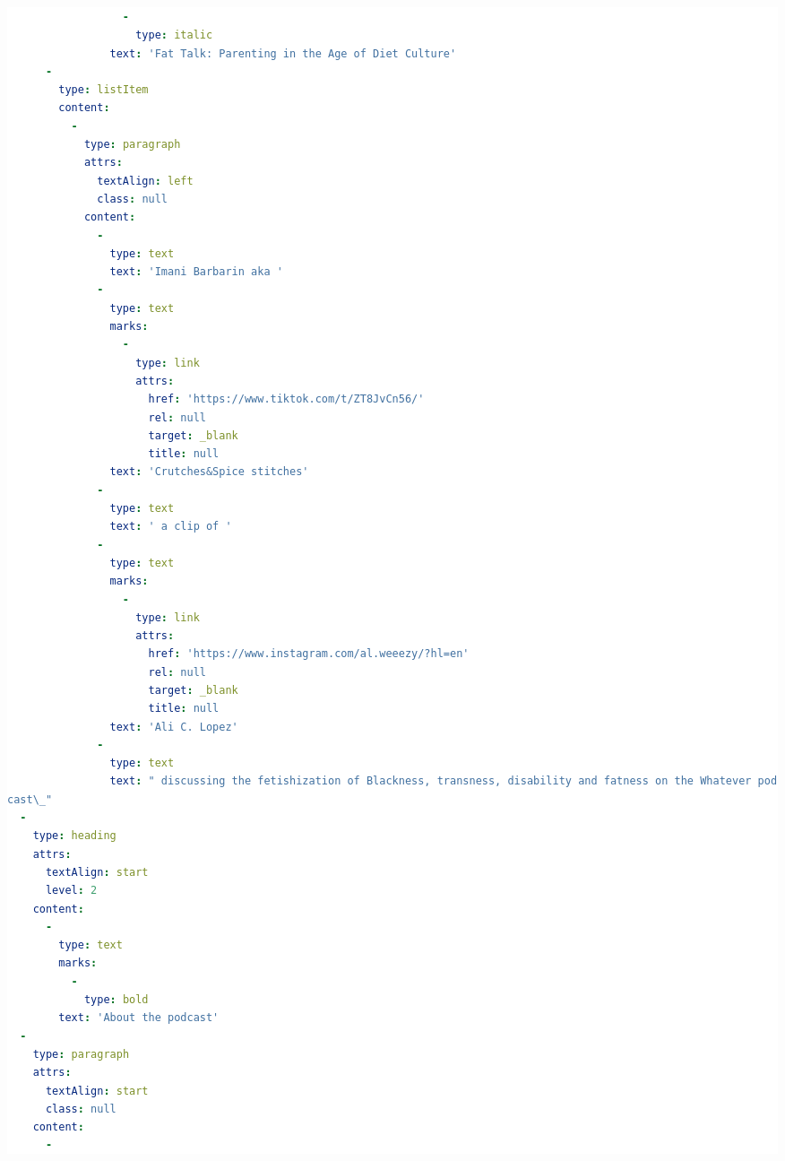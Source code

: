 ```yaml
                  -
                    type: italic
                text: 'Fat Talk: Parenting in the Age of Diet Culture'
      -
        type: listItem
        content:
          -
            type: paragraph
            attrs:
              textAlign: left
              class: null
            content:
              -
                type: text
                text: 'Imani Barbarin aka '
              -
                type: text
                marks:
                  -
                    type: link
                    attrs:
                      href: 'https://www.tiktok.com/t/ZT8JvCn56/'
                      rel: null
                      target: _blank
                      title: null
                text: 'Crutches&Spice stitches'
              -
                type: text
                text: ' a clip of '
              -
                type: text
                marks:
                  -
                    type: link
                    attrs:
                      href: 'https://www.instagram.com/al.weeezy/?hl=en'
                      rel: null
                      target: _blank
                      title: null
                text: 'Ali C. Lopez'
              -
                type: text
                text: " discussing the fetishization of Blackness, transness, disability and fatness on the Whatever podcast\_"
  -
    type: heading
    attrs:
      textAlign: start
      level: 2
    content:
      -
        type: text
        marks:
          -
            type: bold
        text: 'About the podcast'
  -
    type: paragraph
    attrs:
      textAlign: start
      class: null
    content:
      -
```
